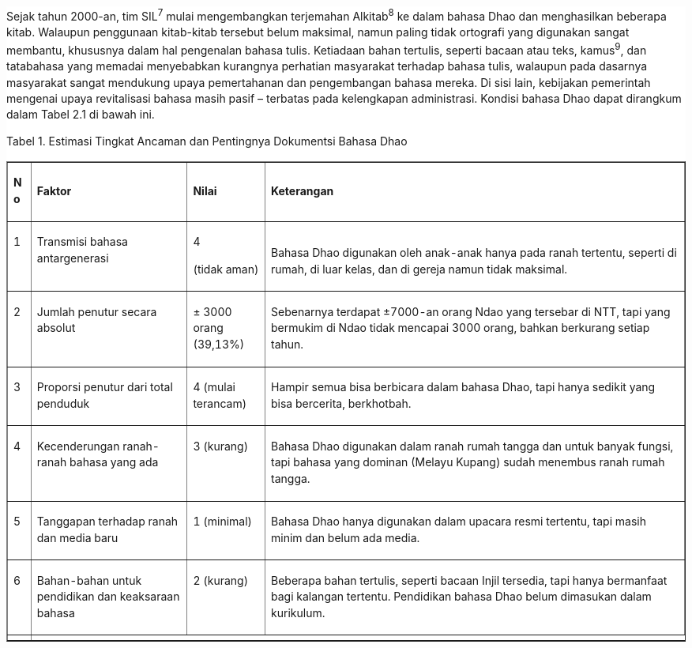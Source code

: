 <p><span class="font5">Sejak tahun 2000-an, tim SIL<sup>7</sup> mulai mengembangkan terjemahan Alkitab<sup>8</sup> ke dalam bahasa Dhao dan menghasilkan beberapa kitab. Walaupun penggunaan kitab-kitab tersebut belum maksimal, namun paling tidak ortografi yang digunakan sangat membantu, khususnya dalam hal pengenalan bahasa tulis. Ketiadaan bahan tertulis, seperti bacaan atau teks, kamus<sup>9</sup>, dan tatabahasa yang memadai menyebabkan kurangnya perhatian masyarakat terhadap bahasa tulis, walaupun pada dasarnya masyarakat sangat mendukung upaya pemertahanan dan pengembangan bahasa mereka. Di sisi lain, kebijakan pemerintah mengenai upaya revitalisasi bahasa masih pasif – terbatas pada kelengkapan administrasi. Kondisi bahasa Dhao dapat dirangkum dalam Tabel 2.1 di bawah ini.</span></p>
<p><span class="font5">Tabel 1. Estimasi Tingkat Ancaman dan Pentingnya Dokumentsi Bahasa Dhao</span></p>
<table border="1">
<tr><td style="vertical-align:middle;">
<p><span class="font5" style="font-weight:bold;">No</span></p></td><td style="vertical-align:middle;">
<p><span class="font5" style="font-weight:bold;">Faktor</span></p></td><td style="vertical-align:middle;">
<p><span class="font5" style="font-weight:bold;">Nilai</span></p></td><td style="vertical-align:middle;">
<p><span class="font5" style="font-weight:bold;">Keterangan</span></p></td></tr>
<tr><td style="vertical-align:top;">
<p><span class="font5">1</span></p></td><td style="vertical-align:top;">
<p><span class="font5">Transmisi bahasa antargenerasi</span></p></td><td style="vertical-align:top;">
<p><span class="font5">4</span></p>
<p><span class="font5">(tidak aman)</span></p></td><td style="vertical-align:bottom;">
<p><span class="font5">Bahasa Dhao digunakan oleh anak-anak hanya pada ranah tertentu, seperti di rumah, di luar kelas, dan di gereja namun tidak maksimal.</span></p></td></tr>
<tr><td style="vertical-align:top;">
<p><span class="font5">2</span></p></td><td style="vertical-align:top;">
<p><span class="font5">Jumlah penutur secara absolut</span></p></td><td style="vertical-align:top;">
<p><span class="font5">± 3000 orang (39,13%)</span></p></td><td style="vertical-align:bottom;">
<p><span class="font5">Sebenarnya terdapat ±7000-an orang Ndao yang tersebar di NTT, tapi yang bermukim di Ndao tidak mencapai 3000 orang, bahkan berkurang setiap tahun.</span></p></td></tr>
<tr><td style="vertical-align:top;">
<p><span class="font5">3</span></p></td><td style="vertical-align:top;">
<p><span class="font5">Proporsi penutur dari total penduduk</span></p></td><td style="vertical-align:top;">
<p><span class="font5">4 (mulai terancam)</span></p></td><td style="vertical-align:top;">
<p><span class="font5">Hampir semua bisa berbicara dalam bahasa Dhao, tapi hanya sedikit yang bisa bercerita, berkhotbah.</span></p></td></tr>
<tr><td style="vertical-align:top;">
<p><span class="font5">4</span></p></td><td style="vertical-align:top;">
<p><span class="font5">Kecenderungan ranah-ranah bahasa yang ada</span></p></td><td style="vertical-align:top;">
<p><span class="font5">3 (kurang)</span></p></td><td style="vertical-align:bottom;">
<p><span class="font5">Bahasa Dhao digunakan dalam ranah rumah tangga dan untuk banyak fungsi, tapi bahasa yang dominan (Melayu Kupang) sudah menembus ranah rumah tangga.</span></p></td></tr>
<tr><td style="vertical-align:top;">
<p><span class="font5">5</span></p></td><td style="vertical-align:top;">
<p><span class="font5">Tanggapan terhadap ranah dan media baru</span></p></td><td style="vertical-align:top;">
<p><span class="font5">1 (minimal)</span></p></td><td style="vertical-align:top;">
<p><span class="font5">Bahasa Dhao hanya digunakan dalam upacara resmi tertentu, tapi masih minim dan belum ada media.</span></p></td></tr>
<tr><td style="vertical-align:top;">
<p><span class="font5">6</span></p></td><td style="vertical-align:top;">
<p><span class="font5">Bahan-bahan untuk pendidikan dan keaksaraan bahasa</span></p></td><td style="vertical-align:top;">
<p><span class="font5">2 (kurang)</span></p></td><td style="vertical-align:top;">
<p><span class="font5">Beberapa bahan tertulis, seperti bacaan Injil tersedia, tapi hanya bermanfaat bagi kalangan tertentu. Pendidikan bahasa Dhao belum dimasukan dalam kurikulum.</span></p></td></tr>
<tr><td style="vertical-align:top;">
